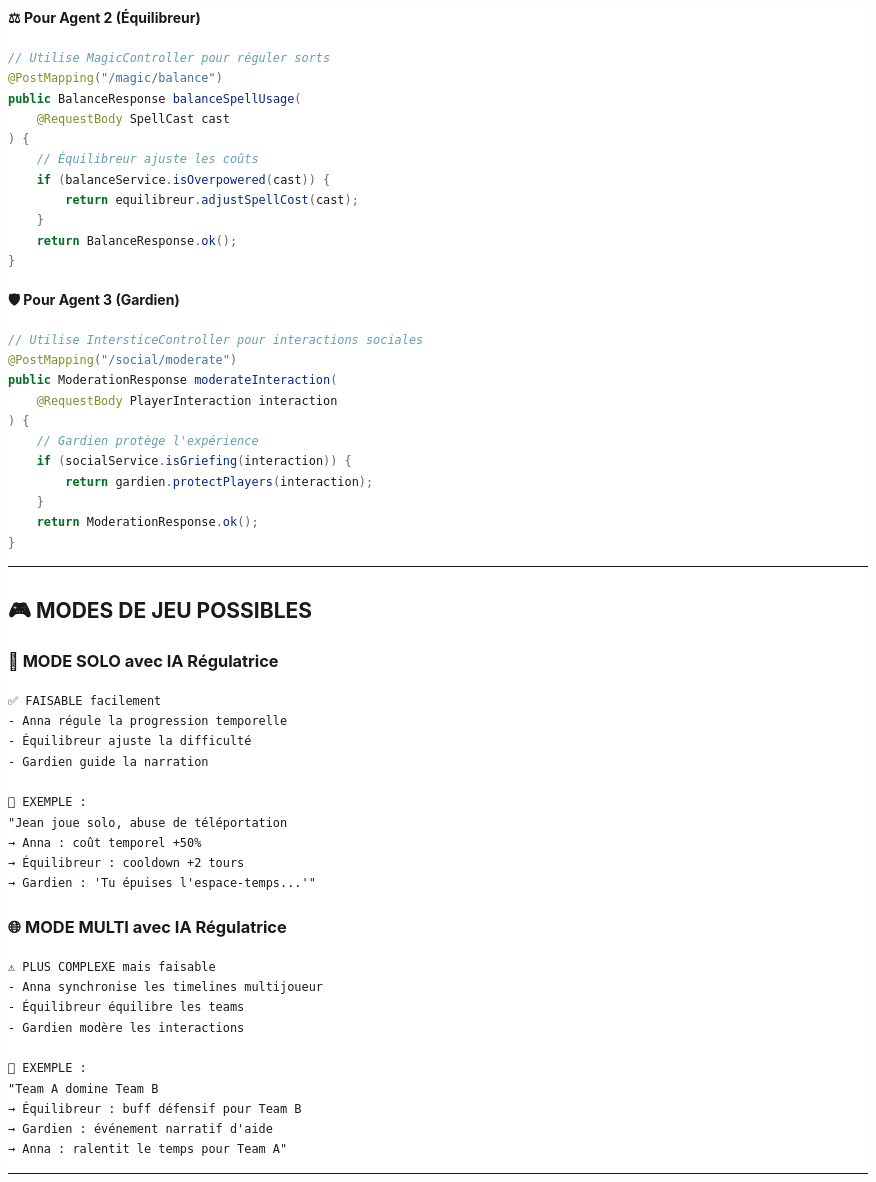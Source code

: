 #### ⚖️ **Pour Agent 2 (Équilibreur)**
```java
// Utilise MagicController pour réguler sorts
@PostMapping("/magic/balance")  
public BalanceResponse balanceSpellUsage(
    @RequestBody SpellCast cast
) {
    // Équilibreur ajuste les coûts
    if (balanceService.isOverpowered(cast)) {
        return equilibreur.adjustSpellCost(cast);
    }
    return BalanceResponse.ok();
}
```

#### 🛡️ **Pour Agent 3 (Gardien)**
```java
// Utilise IntersticeController pour interactions sociales
@PostMapping("/social/moderate")
public ModerationResponse moderateInteraction(
    @RequestBody PlayerInteraction interaction  
) {
    // Gardien protège l'expérience
    if (socialService.isGriefing(interaction)) {
        return gardien.protectPlayers(interaction);
    }
    return ModerationResponse.ok();
}
```

---

## 🎮 **MODES DE JEU POSSIBLES**

### 🎯 **MODE SOLO avec IA Régulatrice**
```
✅ FAISABLE facilement
- Anna régule la progression temporelle
- Équilibreur ajuste la difficulté  
- Gardien guide la narration

💭 EXEMPLE :
"Jean joue solo, abuse de téléportation
→ Anna : coût temporel +50%
→ Équilibreur : cooldown +2 tours
→ Gardien : 'Tu épuises l'espace-temps...'"
```

### 🌐 **MODE MULTI avec IA Régulatrice**
```
⚠️ PLUS COMPLEXE mais faisable
- Anna synchronise les timelines multijoueur
- Équilibreur équilibre les teams
- Gardien modère les interactions

💭 EXEMPLE :
"Team A domine Team B
→ Équilibreur : buff défensif pour Team B  
→ Gardien : événement narratif d'aide
→ Anna : ralentit le temps pour Team A"
```

---
